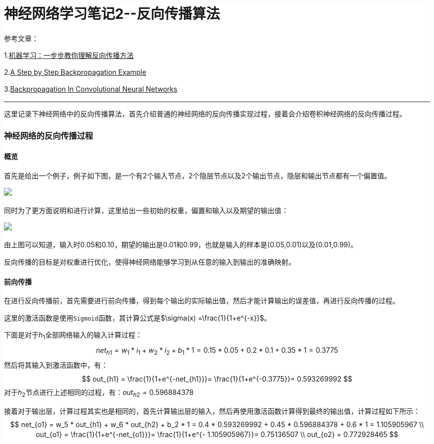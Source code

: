 # 神经网络学习笔记2--反向传播算法

参考文章：

1.[机器学习：一步步教你理解反向传播方法](http://yongyuan.name/blog/back-propagtion.html)

2.[A Step by Step Backpropagation Example](https://mattmazur.com/2015/03/17/a-step-by-step-backpropagation-example/)

3.[Backpropagation In Convolutional Neural Networks](http://jefkine.com/general/2016/09/05/backpropagation-in-convolutional-neural-networks/)

------

这里记录下神经网络中的反向传播算法，首先介绍普通的神经网络的反向传播实现过程，接着会介绍卷积神经网络的反向传播过程。

### 神经网络的反向传播过程

#### 概览

首先是给出一个例子，例子如下图，是一个有2个输入节点，2个隐层节点以及2个输出节点，隐层和输出节点都有一个偏置值。

![](http://7xrluf.com1.z0.glb.clouddn.com/BP1.png)

同时为了更方面说明和进行计算，这里给出一些初始的权重，偏置和输入以及期望的输出值：

![](http://7xrluf.com1.z0.glb.clouddn.com/BP2.png)

由上图可以知道，输入时0.05和0.10，期望的输出是0.01和0.99，也就是输入的样本是(0.05,0.01)以及(0.01,0.99)。

反向传播的目标是对权重进行优化，使得神经网络能够学习到从任意的输入到输出的准确映射。

#### 前向传播

在进行反向传播前，首先需要进行前向传播，得到每个输出的实际输出值，然后才能计算输出的误差值，再进行反向传播的过程。

这里的激活函数是使用`Sigmoid`函数，其计算公式是$\sigma(x) =\frac{1}{1+e^{-x}}$。

下面是对于$h_1$全部网络输入的输入计算过程：
$$
net_{h1} = w_1 * i_1 + w_2 * i_2 + b_1 *1
                = 0.15 * 0.05 + 0.2 * 0.1 + 0.35 *1 = 0.3775
$$
然后将其输入到激活函数中，有：
$$
out_{h1} = \frac{1}{1+e^{-net_{h1}}}= \frac{1}{1+e^{-0.3775}}= 0.593269992
$$
对于$h_2$节点进行上述相同的过程，有：$out_{h2} = 0.596884378$

接着对于输出层，计算过程其实也是相同的，首先计算输出层的输入，然后再使用激活函数计算得到最终的输出值，计算过程如下所示：
$$
net_{o1} = w_5 * out_{h1} + w_6 * out_{h2} + b_2 * 1 = 0.4 * 0.593269992 + 0.45 * 0.596884378 + 0.6 * 1 = 1.105905967 \\
out_{o1} =  \frac{1}{1+e^{-net_{o1}}}=  \frac{1}{1+e^{- 1.105905967}}= 0.75136507 \\
out_{o2} = 0.772928465
$$
